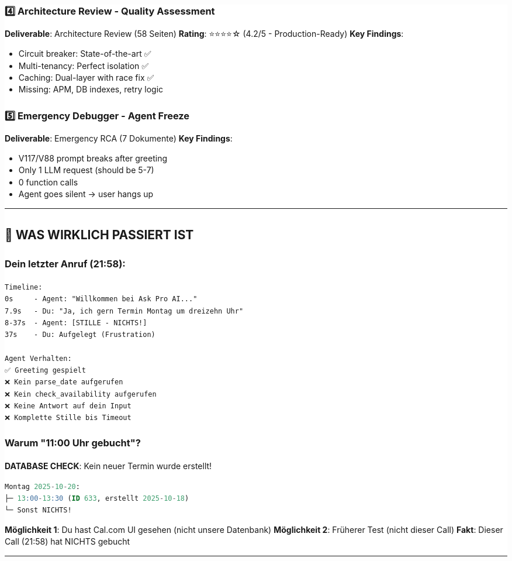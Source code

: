 ### 4️⃣ Architecture Review - Quality Assessment
**Deliverable**: Architecture Review (58 Seiten)
**Rating**: ⭐⭐⭐⭐☆ (4.2/5 - Production-Ready)
**Key Findings**:
- Circuit breaker: State-of-the-art ✅
- Multi-tenancy: Perfect isolation ✅
- Caching: Dual-layer with race fix ✅
- Missing: APM, DB indexes, retry logic

### 5️⃣ Emergency Debugger - Agent Freeze
**Deliverable**: Emergency RCA (7 Dokumente)
**Key Findings**:
- V117/V88 prompt breaks after greeting
- Only 1 LLM request (should be 5-7)
- 0 function calls
- Agent goes silent → user hangs up

---

## 🎯 WAS WIRKLICH PASSIERT IST

### Dein letzter Anruf (21:58):

```
Timeline:
0s     - Agent: "Willkommen bei Ask Pro AI..."
7.9s   - Du: "Ja, ich gern Termin Montag um dreizehn Uhr"
8-37s  - Agent: [STILLE - NICHTS!]
37s    - Du: Aufgelegt (Frustration)

Agent Verhalten:
✅ Greeting gespielt
❌ Kein parse_date aufgerufen
❌ Kein check_availability aufgerufen
❌ Keine Antwort auf dein Input
❌ Komplette Stille bis Timeout
```

### Warum "11:00 Uhr gebucht"?

**DATABASE CHECK**: Kein neuer Termin wurde erstellt!
```sql
Montag 2025-10-20:
├─ 13:00-13:30 (ID 633, erstellt 2025-10-18)
└─ Sonst NICHTS!
```

**Möglichkeit 1**: Du hast Cal.com UI gesehen (nicht unsere Datenbank)
**Möglichkeit 2**: Früherer Test (nicht dieser Call)
**Fakt**: Dieser Call (21:58) hat NICHTS gebucht

---
